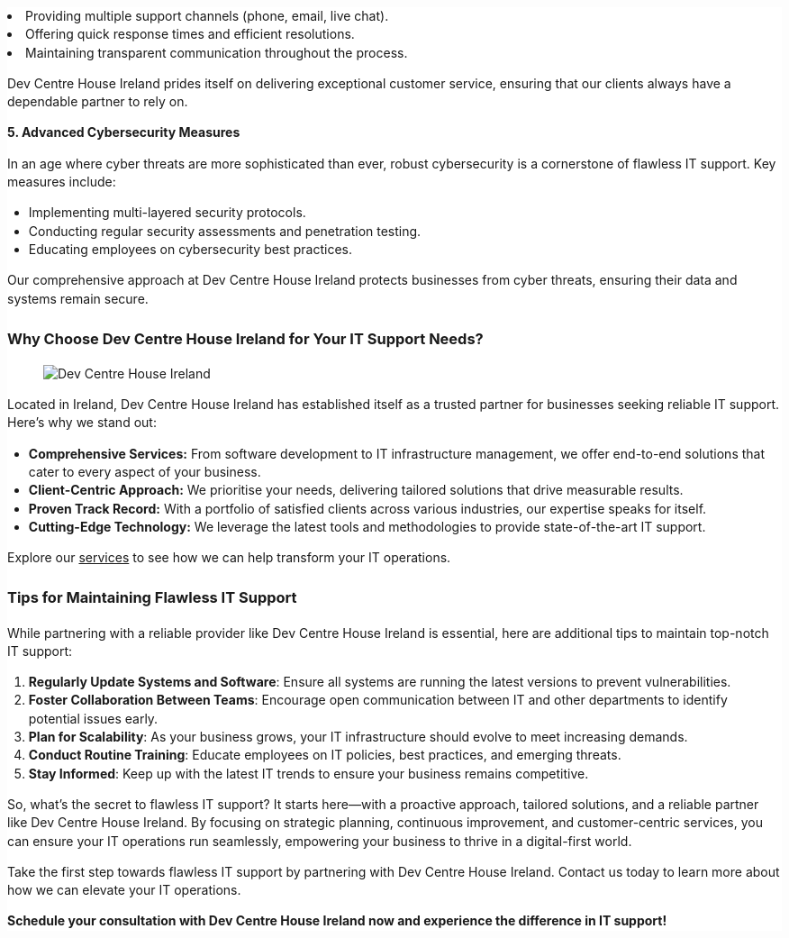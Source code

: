 <li>Providing multiple support channels (phone, email, live chat).</li>
<li>Offering quick response times and efficient resolutions.</li>
<li>Maintaining transparent communication throughout the process.</li>
</ul>
<p>Dev Centre House Ireland prides itself on delivering exceptional customer service, ensuring that our clients always have a dependable partner to rely on.</p>
<p><strong>5. Advanced Cybersecurity Measures</strong></p>
<p>In an age where cyber threats are more sophisticated than ever, robust cybersecurity is a cornerstone of flawless IT support. Key measures include:</p>
<ul class="wp-block-list">
<li>Implementing multi-layered security protocols.</li>
<li>Conducting regular security assessments and penetration testing.</li>
<li>Educating employees on cybersecurity best practices.</li>
</ul>
<p>Our comprehensive approach at Dev Centre House Ireland protects businesses from cyber threats, ensuring their data and systems remain secure.</p>
<h3 class="wp-block-heading"><strong>Why Choose Dev Centre House Ireland for Your IT Support Needs?</strong></h3>
<figure class="wp-block-image size-large"><img alt="Dev Centre House Ireland" class="wp-image-289" decoding="async" height="1019" sizes="(max-width: 1024px) 100vw, 1024px" src="https://www.devcentrehouse.eu/blogs/wp-content/uploads/2024/12/devcentrehouse-cover-1024x1019.png" srcset="https://www.devcentrehouse.eu/blogs/wp-content/uploads/2024/12/devcentrehouse-cover-1024x1019.png 1024w, https://www.devcentrehouse.eu/blogs/wp-content/uploads/2024/12/devcentrehouse-cover-300x300.png 300w, https://www.devcentrehouse.eu/blogs/wp-content/uploads/2024/12/devcentrehouse-cover-150x150.png 150w, https://www.devcentrehouse.eu/blogs/wp-content/uploads/2024/12/devcentrehouse-cover-768x764.png 768w, https://www.devcentrehouse.eu/blogs/wp-content/uploads/2024/12/devcentrehouse-cover-1536x1529.png 1536w, https://www.devcentrehouse.eu/blogs/wp-content/uploads/2024/12/devcentrehouse-cover.png 1920w" width="1024"/></figure>
<p>Located in Ireland, Dev Centre House Ireland has established itself as a trusted partner for businesses seeking reliable IT support. Here’s why we stand out:</p>
<ul class="wp-block-list">
<li><strong>Comprehensive Services:</strong> From software development to IT infrastructure management, we offer end-to-end solutions that cater to every aspect of your business.</li>
<li><strong>Client-Centric Approach:</strong> We prioritise your needs, delivering tailored solutions that drive measurable results.</li>
<li><strong>Proven Track Record:</strong> With a portfolio of satisfied clients across various industries, our expertise speaks for itself.</li>
<li><strong>Cutting-Edge Technology:</strong> We leverage the latest tools and methodologies to provide state-of-the-art IT support.</li>
</ul>
<p>Explore our <a href="https://www.devcentrehouse.eu/en/services">services</a> to see how we can help transform your IT operations.</p>
<h3 class="wp-block-heading"><strong>Tips for Maintaining Flawless IT Support</strong></h3>
<p>While partnering with a reliable provider like Dev Centre House Ireland is essential, here are additional tips to maintain top-notch IT support:</p>
<ol class="wp-block-list" start="1">
<li style="padding-top:var(--wp--preset--spacing--xx-small);padding-bottom:var(--wp--preset--spacing--xx-small)"><strong>Regularly Update Systems and Software</strong>: Ensure all systems are running the latest versions to prevent vulnerabilities.</li>
<li style="padding-top:var(--wp--preset--spacing--xx-small);padding-bottom:var(--wp--preset--spacing--xx-small)"><strong>Foster Collaboration Between Teams</strong>: Encourage open communication between IT and other departments to identify potential issues early.</li>
<li style="padding-top:var(--wp--preset--spacing--xx-small);padding-bottom:var(--wp--preset--spacing--xx-small)"><strong>Plan for Scalability</strong>: As your business grows, your IT infrastructure should evolve to meet increasing demands.</li>
<li style="padding-top:var(--wp--preset--spacing--xx-small);padding-bottom:var(--wp--preset--spacing--xx-small)"><strong>Conduct Routine Training</strong>: Educate employees on IT policies, best practices, and emerging threats.</li>
<li style="padding-top:var(--wp--preset--spacing--xx-small);padding-bottom:var(--wp--preset--spacing--xx-small)"><strong>Stay Informed</strong>: Keep up with the latest IT trends to ensure your business remains competitive.</li>
</ol>
<p>So, what’s the secret to flawless IT support? It starts here—with a proactive approach, tailored solutions, and a reliable partner like Dev Centre House Ireland. By focusing on strategic planning, continuous improvement, and customer-centric services, you can ensure your IT operations run seamlessly, empowering your business to thrive in a digital-first world.</p>
<p>Take the first step towards flawless IT support by partnering with Dev Centre House Ireland. Contact us today to learn more about how we can elevate your IT operations.</p>
<p class="has-medium-font-size"><strong>Schedule your consultation with Dev Centre House Ireland now and experience the difference in IT support!</strong></p>
